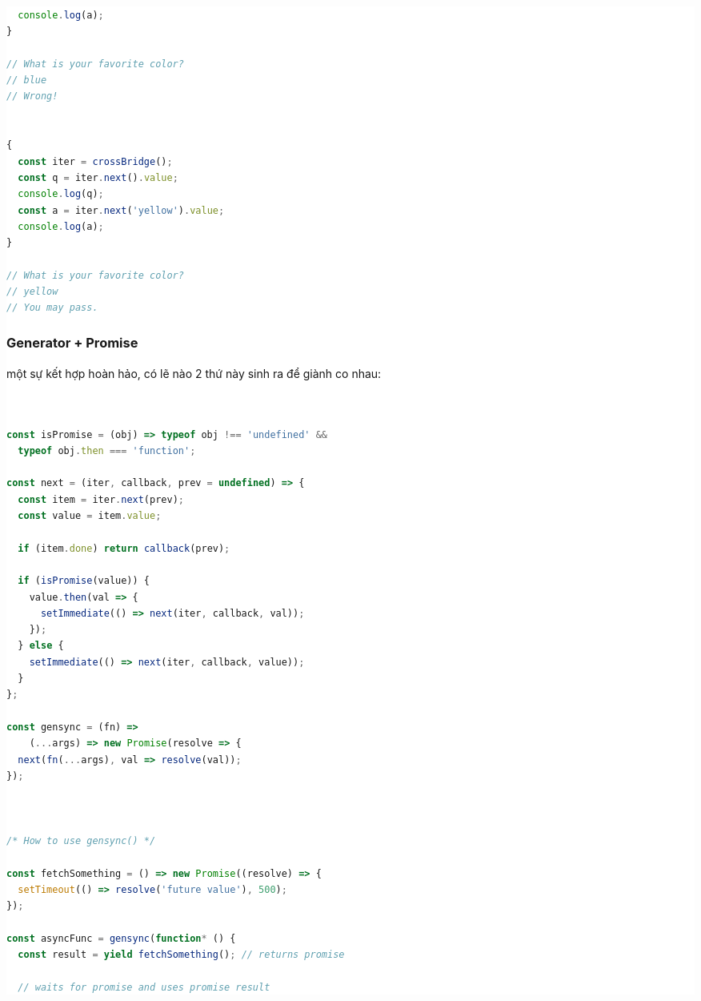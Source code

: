 ```javascript
  console.log(a);
}

// What is your favorite color?
// blue
// Wrong!


{
  const iter = crossBridge();
  const q = iter.next().value;
  console.log(q);
  const a = iter.next('yellow').value;
  console.log(a);
}

// What is your favorite color?
// yellow
// You may pass.

```

### Generator + Promise

một sự kết hợp hoàn hảo, có lẽ nào 2 thứ này sinh ra để giành co nhau:

```javascript


const isPromise = (obj) => typeof obj !== 'undefined' &&
  typeof obj.then === 'function';

const next = (iter, callback, prev = undefined) => {
  const item = iter.next(prev);
  const value = item.value;

  if (item.done) return callback(prev);

  if (isPromise(value)) {
    value.then(val => {
      setImmediate(() => next(iter, callback, val));
    });
  } else {
    setImmediate(() => next(iter, callback, value));
  }
};

const gensync = (fn) =>
    (...args) => new Promise(resolve => {
  next(fn(...args), val => resolve(val));
});



/* How to use gensync() */

const fetchSomething = () => new Promise((resolve) => {
  setTimeout(() => resolve('future value'), 500);
});

const asyncFunc = gensync(function* () {
  const result = yield fetchSomething(); // returns promise

  // waits for promise and uses promise result
```